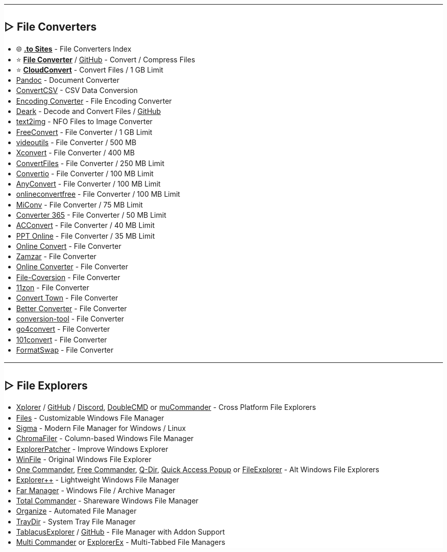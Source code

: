 ***

## ▷ File Converters

* 🌐 **[.to Sites](https://rentry.co/nsq29)** - File Converters Index
* ⭐ **[File Converter](https://file-converter.org/)** / [GitHub](https://github.com/Tichau/FileConverter) - Convert / Compress Files
* ⭐ **[CloudConvert](https://cloudconvert.com/)** - Convert Files / 1 GB Limit
* [Pandoc](https://pandoc.org/) - Document Converter
* [ConvertCSV](https://www.convertcsv.com/) - CSV Data Conversion
* [Encoding Converter](https://encoding-converter.netlify.app/) - File Encoding Converter
* [Deark](https://entropymine.com/deark/) - Decode and Convert Files / [GitHub](https://github.com/jsummers/deark)
* [text2img](https://master.ayra.ch/text2img/) - NFO Files to Image Converter
* [FreeConvert](https://www.freeconvert.com/) - File Converter / 1 GB Limit
* [videoutils](https://www.videoutils.com/) - File Converter / 500 MB
* [Xconvert](https://www.xconvert.com) - File Converter / 400 MB 
* [ConvertFiles](https://www.convertfiles.com/) - File Converter / 250 MB Limit
* [Convertio](https://convertio.co/) - File Converter / 100 MB Limit
* [AnyConvert](https://anyconv.com/) - File Converter / 100 MB Limit
* [onlineconvertfree](https://onlineconvertfree.com/) - File Converter / 100 MB Limit
* [MiConv](https://miconv.com/) - File Converter / 75 MB Limit
* [Converter 365](https://www.converter365.com/) - File Converter / 50 MB Limit
* [ACConvert](https://www.aconvert.com/) - File Converter / 40 MB Limit
* [PPT Online](https://www.aspose.app/) - File Converter / 35 MB Limit
* [Online Convert](https://www.online-convert.com/) - File Converter
* [Zamzar](https://www.zamzar.com/) - File Converter
* [Online Converter](https://www.onlineconverter.com/) - File Converter
* [File-Coversion](https://www.files-conversion.com/) - File Converter
* [11zon](https://www.11zon.com/) - File Converter
* [Convert Town](https://convert.town/) - File Converter
* [Better Converter](https://better-converter.com/) - File Converter
* [conversion-tool](https://www.conversion-tool.com/) - File Converter
* [go4convert](https://go4convert.com/) - File Converter
* [101convert](https://www.101convert.com/) - File Converter
* [FormatSwap](https://formatswap.com/) - File Converter

***

## ▷ File Explorers

* [Xplorer](https://xplorer.space/) / [GitHub](https://github.com/kimlimjustin/xplorer) / [Discord](https://discord.com/invite/MHGtSWvfUS), [DoubleCMD](https://github.com/doublecmd/doublecmd) or [muCommander](https://www.mucommander.com/) - Cross Platform File Explorers
* [Files](https://files.community/) - Customizable Windows File Manager
* [Sigma](https://github.com/aleksey-hoffman/sigma-file-manager) - Modern File Manager for Windows / Linux
* [ChromaFiler](https://chroma.zone/chromafiler/) - Column-based Windows File Manager
* [ExplorerPatcher](https://github.com/valinet/ExplorerPatcher) - Improve Windows Explorer
* [WinFile](https://github.com/microsoft/winfile) - Original Windows File Explorer
*  [One Commander](https://www.onecommander.com/), [Free Commander](https://freecommander.com/), [Q-Dir](https://www.softwareok.com/?seite=Freeware/Q-Dir), [Quick Access Popup](https://www.quickaccesspopup.com/) or [FileExplorer](https://github.com/omeryanar/FileExplorer) - Alt Windows File Explorers
* [Explorer++](https://explorerplusplus.com/) - Lightweight Windows File Manager
* [Far Manager](https://www.farmanager.com/) - Windows File / Archive Manager
* [Total Commander](https://www.ghisler.com/) - Shareware Windows File Manager
* [Organize](https://github.com/tfeldmann/organize) - Automated File Manager
* [TrayDir](https://github.com/SamuelSVD/TrayDir) - System Tray File Manager
* [TablacusExplorer](https://tablacus.github.io/explorer_en.html) / [GitHub](https://github.com/tablacus/TablacusExplorer) - File Manager with Addon Support
* [Multi Commander](https://multicommander.com/) or [ExplorerEx](https://github.com/DearVa/ExplorerEx) - Multi-Tabbed File Managers